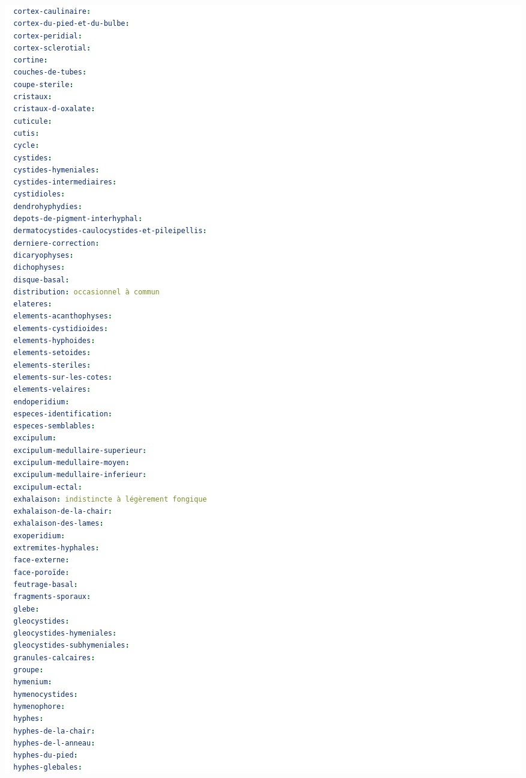 ```yaml
  cortex-caulinaire: 
  cortex-du-pied-et-du-bulbe: 
  cortex-peridial: 
  cortex-sclerotial: 
  cortine: 
  couches-de-tubes: 
  coupe-sterile: 
  cristaux: 
  cristaux-d-oxalate: 
  cuticule: 
  cutis: 
  cycle: 
  cystides: 
  cystides-hymeniales: 
  cystides-intermediaires: 
  cystidioles: 
  dendrohyphydies: 
  depots-de-pigment-interhyphal: 
  dermatocystides-caulocystides-et-pileipellis: 
  derniere-correction: 
  dicaryophyses: 
  dichophyses: 
  disque-basal: 
  distribution: occasionnel à commun
  elateres: 
  elements-acanthophyses: 
  elements-cystidioides: 
  elements-hyphoides: 
  elements-setoides: 
  elements-steriles: 
  elements-sur-les-cotes: 
  elements-velaires: 
  endoperidium: 
  especes-identification: 
  especes-semblables: 
  excipulum: 
  excipulum-medullaire-superieur: 
  excipulum-medullaire-moyen: 
  excipulum-medullaire-inferieur: 
  excipulum-ectal: 
  exhalaison: indistincte à légèrement fongique
  exhalaison-de-la-chair: 
  exhalaison-des-lames: 
  exoperidium: 
  extremites-hyphales: 
  face-externe: 
  face-poroïde: 
  feutrage-basal: 
  fragments-sporaux: 
  glebe: 
  gleocystides: 
  gleocystides-hymeniales: 
  gleocystides-subhymeniales: 
  granules-calcaires: 
  groupe: 
  hymenium: 
  hymenocystides: 
  hymenophore: 
  hyphes: 
  hyphes-de-la-chair: 
  hyphes-de-l-anneau: 
  hyphes-du-pied: 
  hyphes-glebales: 
```